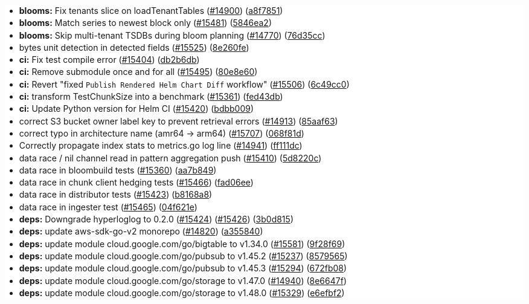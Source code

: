 * **blooms:** Fix tenants slice on loadTenantTables ([#14900](https://github.com/grafana/loki/issues/14900)) ([a8f7851](https://github.com/grafana/loki/commit/a8f7851161607427e67dab0ec0e94d0202268222))
* **blooms:** Match series to newest block only ([#15481](https://github.com/grafana/loki/issues/15481)) ([5846ea2](https://github.com/grafana/loki/commit/5846ea2ea044ed7168313363f70fb55b2f8e2ff0))
* **blooms:** Skip multi-tenant TSDBs during bloom planning ([#14770](https://github.com/grafana/loki/issues/14770)) ([76d35cc](https://github.com/grafana/loki/commit/76d35cc97f0cca4cd0375f5003a4028eec9cf654))
* bytes unit detection in detected fields ([#15525](https://github.com/grafana/loki/issues/15525)) ([8e260fe](https://github.com/grafana/loki/commit/8e260fef834877b2fe677146b1fcaf2dd8b01c4d))
* **ci:** Fix test compile error ([#15404](https://github.com/grafana/loki/issues/15404)) ([db2b6db](https://github.com/grafana/loki/commit/db2b6dbfed67d051bf15458945c29daca771897e))
* **ci:** Remove submodule once and for all ([#15495](https://github.com/grafana/loki/issues/15495)) ([80e8e60](https://github.com/grafana/loki/commit/80e8e60e2df071ccc9fe8c4ae6a5c68a12180da1))
* **ci:** Revert "fixed `Publish Rendered Helm Chart Diff` workflow" ([#15506](https://github.com/grafana/loki/issues/15506)) ([6c49cc0](https://github.com/grafana/loki/commit/6c49cc07305e823fc0f405f515b39e3ddc649303))
* **ci:** transform TestChunkSize into a benchmark ([#15361](https://github.com/grafana/loki/issues/15361)) ([fed43db](https://github.com/grafana/loki/commit/fed43db0d98db530c52d76396a66dbdbc0a195f9))
* **ci:** Update Python version for Helm CI ([#15420](https://github.com/grafana/loki/issues/15420)) ([bdbb009](https://github.com/grafana/loki/commit/bdbb00912fec8869a82f6530618e1ae31204a8ba))
* correct S3 bucket owner label key to prevent retrieval errors ([#14913](https://github.com/grafana/loki/issues/14913)) ([85aaf63](https://github.com/grafana/loki/commit/85aaf6367068226e1eb98e1175a85795ffc97324))
* correct typo in architecture name (amr64 -&gt; arm64) ([#15707](https://github.com/grafana/loki/issues/15707)) ([068f81d](https://github.com/grafana/loki/commit/068f81d91d12b6faa38c2e98e4f53b8214cc4b5f))
* Correctly propagate index stats to metrics.go log line ([#14941](https://github.com/grafana/loki/issues/14941)) ([ff111dc](https://github.com/grafana/loki/commit/ff111dce050d42939f291c87dc2dcacf2a30c83c))
* data race / nil channel read in pattern aggregation push ([#15410](https://github.com/grafana/loki/issues/15410)) ([5d8220c](https://github.com/grafana/loki/commit/5d8220c3e9aef4c1884dfcef5ced77e212c7a241))
* data race in bloombuild tests ([#15360](https://github.com/grafana/loki/issues/15360)) ([aa7b849](https://github.com/grafana/loki/commit/aa7b849e758caaefc59dfd59ff575e4886ba8e5e))
* data race in chunk client hedging tests ([#15466](https://github.com/grafana/loki/issues/15466)) ([fad06ee](https://github.com/grafana/loki/commit/fad06ee692576854ff2098e440237a1223a32715))
* data race in distributor tests ([#15423](https://github.com/grafana/loki/issues/15423)) ([b8168a8](https://github.com/grafana/loki/commit/b8168a87f5ad052408b5c5619ffae038b7bbe7d5))
* data race in ingester test ([#15465](https://github.com/grafana/loki/issues/15465)) ([04f621e](https://github.com/grafana/loki/commit/04f621ec861aea8935589bf0c9475ac437612bce))
* **deps:** Downgrade hyperloglog to 0.2.0 ([#15424](https://github.com/grafana/loki/issues/15424)) ([#15426](https://github.com/grafana/loki/issues/15426)) ([3b0d815](https://github.com/grafana/loki/commit/3b0d815749f943fc856aad66d0c23174bf9ada60))
* **deps:** update aws-sdk-go-v2 monorepo ([#14820](https://github.com/grafana/loki/issues/14820)) ([a355840](https://github.com/grafana/loki/commit/a355840cec12a9e80696e6b2fc4cbab764b45f69))
* **deps:** update module cloud.google.com/go/bigtable to v1.34.0 ([#15581](https://github.com/grafana/loki/issues/15581)) ([9f28f69](https://github.com/grafana/loki/commit/9f28f6938d6c6484836b35765a95a778d47b3a4a))
* **deps:** update module cloud.google.com/go/pubsub to v1.45.2 ([#15237](https://github.com/grafana/loki/issues/15237)) ([8579565](https://github.com/grafana/loki/commit/85795659dd98538e4a76b1a631b72b45d0f0cfd1))
* **deps:** update module cloud.google.com/go/pubsub to v1.45.3 ([#15294](https://github.com/grafana/loki/issues/15294)) ([672fb08](https://github.com/grafana/loki/commit/672fb08d48611667176fa60cf348f7d34093bac8))
* **deps:** update module cloud.google.com/go/storage to v1.47.0 ([#14940](https://github.com/grafana/loki/issues/14940)) ([8e6647f](https://github.com/grafana/loki/commit/8e6647f92650db41f39d69fba3efc4bd3c9c5a04))
* **deps:** update module cloud.google.com/go/storage to v1.48.0 ([#15329](https://github.com/grafana/loki/issues/15329)) ([e6efbf2](https://github.com/grafana/loki/commit/e6efbf2fab9e3930dd2674e2d17a56f3ab91eac3))
